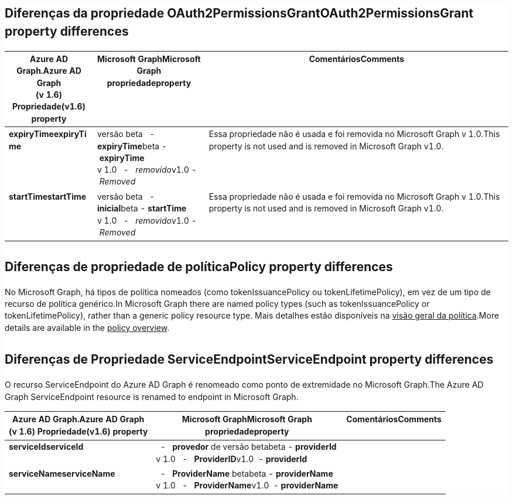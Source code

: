 ## <a name="oauth2permissionsgrant-property-differences"></a><span data-ttu-id="4e9a9-404">Diferenças da propriedade OAuth2PermissionsGrant</span><span class="sxs-lookup"><span data-stu-id="4e9a9-404">OAuth2PermissionsGrant property differences</span></span>

|<span data-ttu-id="4e9a9-405">Azure AD Graph.</span><span class="sxs-lookup"><span data-stu-id="4e9a9-405">Azure AD Graph</span></span> <br><span data-ttu-id="4e9a9-406">(v 1.6) Propriedade</span><span class="sxs-lookup"><span data-stu-id="4e9a9-406">(v1.6) property</span></span> |<span data-ttu-id="4e9a9-407">Microsoft Graph</span><span class="sxs-lookup"><span data-stu-id="4e9a9-407">Microsoft Graph</span></span><br> <span data-ttu-id="4e9a9-408">propriedade</span><span class="sxs-lookup"><span data-stu-id="4e9a9-408">property</span></span>|<span data-ttu-id="4e9a9-409">Comentários</span><span class="sxs-lookup"><span data-stu-id="4e9a9-409">Comments</span></span>|
|---|---|---|
| <span data-ttu-id="4e9a9-410">**expiryTime**</span><span class="sxs-lookup"><span data-stu-id="4e9a9-410">**expiryTime**</span></span> | <span data-ttu-id="4e9a9-411">versão beta &nbsp; - &nbsp; **expiryTime**</span><span class="sxs-lookup"><span data-stu-id="4e9a9-411">beta&nbsp;-&nbsp;**expiryTime**</span></span> <br> <span data-ttu-id="4e9a9-412">v 1.0 &nbsp; - &nbsp; _removido_</span><span class="sxs-lookup"><span data-stu-id="4e9a9-412">v1.0&nbsp;-&nbsp;_Removed_</span></span> | <span data-ttu-id="4e9a9-413">Essa propriedade não é usada e foi removida no Microsoft Graph v 1.0.</span><span class="sxs-lookup"><span data-stu-id="4e9a9-413">This property is not used and is removed in Microsoft Graph v1.0.</span></span> |
| <span data-ttu-id="4e9a9-414">**startTime**</span><span class="sxs-lookup"><span data-stu-id="4e9a9-414">**startTime**</span></span> | <span data-ttu-id="4e9a9-415">versão beta &nbsp; - &nbsp; **inicial**</span><span class="sxs-lookup"><span data-stu-id="4e9a9-415">beta&nbsp;-&nbsp;**startTime**</span></span> <br> <span data-ttu-id="4e9a9-416">v 1.0 &nbsp; - &nbsp; _removido_</span><span class="sxs-lookup"><span data-stu-id="4e9a9-416">v1.0&nbsp;-&nbsp;_Removed_</span></span>  | <span data-ttu-id="4e9a9-417">Essa propriedade não é usada e foi removida no Microsoft Graph v 1.0.</span><span class="sxs-lookup"><span data-stu-id="4e9a9-417">This property is not used and is removed in Microsoft Graph v1.0.</span></span> |

## <a name="policy-property-differences"></a><span data-ttu-id="4e9a9-418">Diferenças de propriedade de política</span><span class="sxs-lookup"><span data-stu-id="4e9a9-418">Policy property differences</span></span>

<span data-ttu-id="4e9a9-419">No Microsoft Graph, há tipos de política nomeados (como tokenIssuancePolicy ou tokenLifetimePolicy), em vez de um tipo de recurso de política genérico.</span><span class="sxs-lookup"><span data-stu-id="4e9a9-419">In Microsoft Graph there are named policy types (such as tokenIssuancePolicy or tokenLifetimePolicy), rather than a generic policy resource type.</span></span> <span data-ttu-id="4e9a9-420">Mais detalhes estão disponíveis na [visão geral da política](/graph/api/resources/policy-overview?view=graph-rest-1.0).</span><span class="sxs-lookup"><span data-stu-id="4e9a9-420">More details are available in the [policy overview](/graph/api/resources/policy-overview?view=graph-rest-1.0).</span></span>

## <a name="serviceendpoint-property-differences"></a><span data-ttu-id="4e9a9-421">Diferenças de Propriedade ServiceEndpoint</span><span class="sxs-lookup"><span data-stu-id="4e9a9-421">ServiceEndpoint property differences</span></span>

<span data-ttu-id="4e9a9-422">O recurso ServiceEndpoint do Azure AD Graph é renomeado como ponto de extremidade no Microsoft Graph.</span><span class="sxs-lookup"><span data-stu-id="4e9a9-422">The Azure AD Graph ServiceEndpoint resource is renamed to endpoint in Microsoft Graph.</span></span>

|<span data-ttu-id="4e9a9-423">Azure AD Graph.</span><span class="sxs-lookup"><span data-stu-id="4e9a9-423">Azure AD Graph</span></span> <br><span data-ttu-id="4e9a9-424">(v 1.6) Propriedade</span><span class="sxs-lookup"><span data-stu-id="4e9a9-424">(v1.6) property</span></span> |<span data-ttu-id="4e9a9-425">Microsoft Graph</span><span class="sxs-lookup"><span data-stu-id="4e9a9-425">Microsoft Graph</span></span><br> <span data-ttu-id="4e9a9-426">propriedade</span><span class="sxs-lookup"><span data-stu-id="4e9a9-426">property</span></span>|<span data-ttu-id="4e9a9-427">Comentários</span><span class="sxs-lookup"><span data-stu-id="4e9a9-427">Comments</span></span>|
|---|---|---|
| <span data-ttu-id="4e9a9-428">**serviceId**</span><span class="sxs-lookup"><span data-stu-id="4e9a9-428">**serviceId**</span></span> | <span data-ttu-id="4e9a9-429">&nbsp; - &nbsp; **provedor** de versão beta</span><span class="sxs-lookup"><span data-stu-id="4e9a9-429">beta&nbsp;-&nbsp;**providerId**</span></span><br> <span data-ttu-id="4e9a9-430">v 1.0 &nbsp; - &nbsp; **ProviderID**</span><span class="sxs-lookup"><span data-stu-id="4e9a9-430">v1.0 &nbsp;-&nbsp;**providerId**</span></span> | |
| <span data-ttu-id="4e9a9-431">**serviceName**</span><span class="sxs-lookup"><span data-stu-id="4e9a9-431">**serviceName**</span></span> | <span data-ttu-id="4e9a9-432">&nbsp; - &nbsp; **ProviderName** beta</span><span class="sxs-lookup"><span data-stu-id="4e9a9-432">beta&nbsp;-&nbsp;**providerName**</span></span><br> <span data-ttu-id="4e9a9-433">v 1.0 &nbsp; - &nbsp; **ProviderName**</span><span class="sxs-lookup"><span data-stu-id="4e9a9-433">v1.0 &nbsp;-&nbsp;**providerName**</span></span> | |